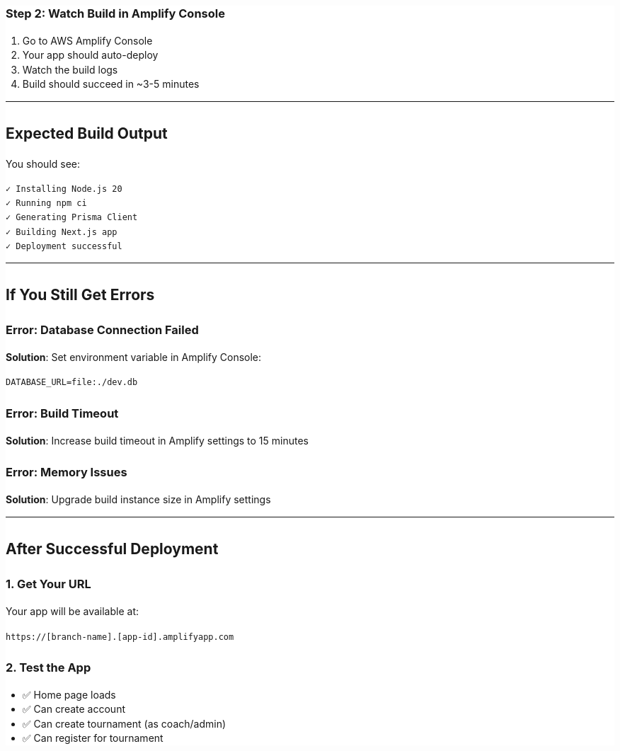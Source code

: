 ### Step 2: Watch Build in Amplify Console
1. Go to AWS Amplify Console
2. Your app should auto-deploy
3. Watch the build logs
4. Build should succeed in ~3-5 minutes

---

## Expected Build Output

You should see:
```
✓ Installing Node.js 20
✓ Running npm ci
✓ Generating Prisma Client
✓ Building Next.js app
✓ Deployment successful
```

---

## If You Still Get Errors

### Error: Database Connection Failed
**Solution**: Set environment variable in Amplify Console:
```
DATABASE_URL=file:./dev.db
```

### Error: Build Timeout
**Solution**: Increase build timeout in Amplify settings to 15 minutes

### Error: Memory Issues
**Solution**: Upgrade build instance size in Amplify settings

---

## After Successful Deployment

### 1. Get Your URL
Your app will be available at:
```
https://[branch-name].[app-id].amplifyapp.com
```

### 2. Test the App
- ✅ Home page loads
- ✅ Can create account
- ✅ Can create tournament (as coach/admin)
- ✅ Can register for tournament

